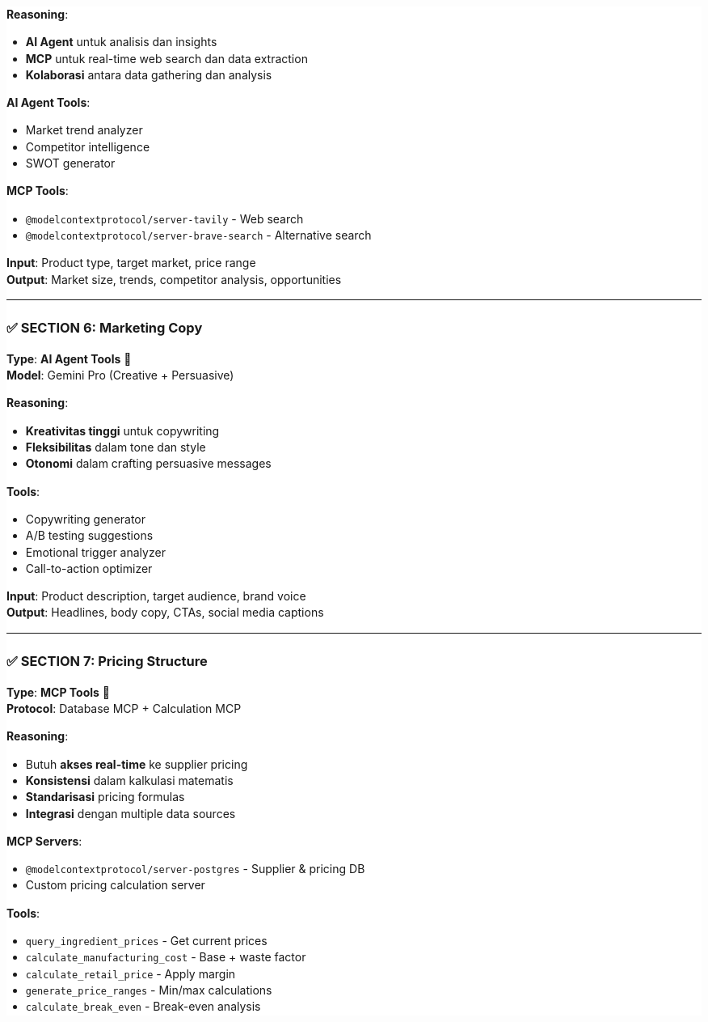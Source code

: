 **Reasoning**:
- **AI Agent** untuk analisis dan insights
- **MCP** untuk real-time web search dan data extraction
- **Kolaborasi** antara data gathering dan analysis

**AI Agent Tools**:
- Market trend analyzer
- Competitor intelligence
- SWOT generator

**MCP Tools**:
- `@modelcontextprotocol/server-tavily` - Web search
- `@modelcontextprotocol/server-brave-search` - Alternative search

**Input**: Product type, target market, price range  
**Output**: Market size, trends, competitor analysis, opportunities

---

### ✅ SECTION 6: Marketing Copy
**Type**: **AI Agent Tools** 🤖  
**Model**: Gemini Pro (Creative + Persuasive)

**Reasoning**:
- **Kreativitas tinggi** untuk copywriting
- **Fleksibilitas** dalam tone dan style
- **Otonomi** dalam crafting persuasive messages

**Tools**:
- Copywriting generator
- A/B testing suggestions
- Emotional trigger analyzer
- Call-to-action optimizer

**Input**: Product description, target audience, brand voice  
**Output**: Headlines, body copy, CTAs, social media captions

---

### ✅ SECTION 7: Pricing Structure
**Type**: **MCP Tools** 🔧  
**Protocol**: Database MCP + Calculation MCP

**Reasoning**:
- Butuh **akses real-time** ke supplier pricing
- **Konsistensi** dalam kalkulasi matematis
- **Standarisasi** pricing formulas
- **Integrasi** dengan multiple data sources

**MCP Servers**:
- `@modelcontextprotocol/server-postgres` - Supplier & pricing DB
- Custom pricing calculation server

**Tools**:
- `query_ingredient_prices` - Get current prices
- `calculate_manufacturing_cost` - Base + waste factor
- `calculate_retail_price` - Apply margin
- `generate_price_ranges` - Min/max calculations
- `calculate_break_even` - Break-even analysis
